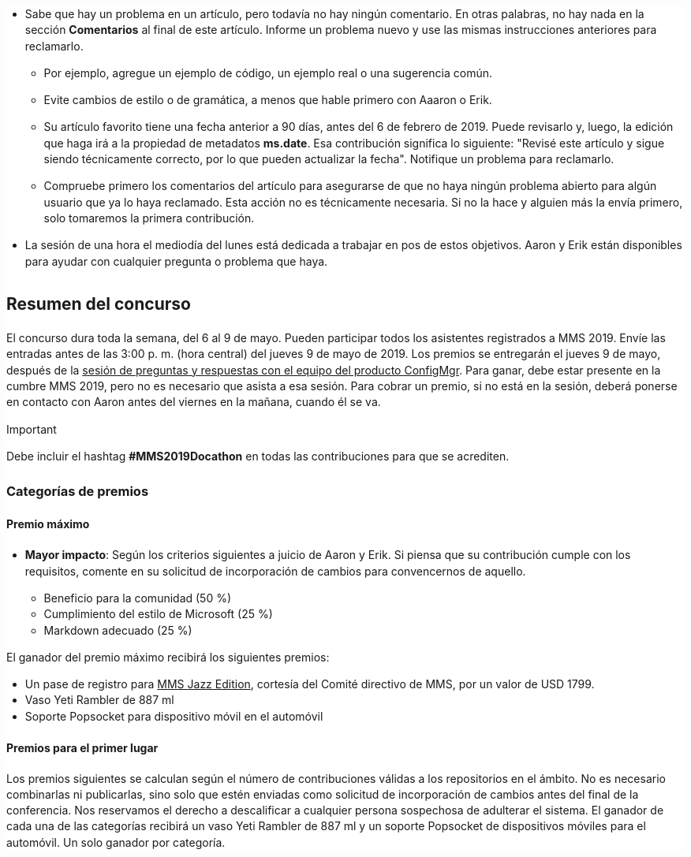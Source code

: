 - Sabe que hay un problema en un artículo, pero todavía no hay ningún comentario. En otras palabras, no hay nada en la sección **Comentarios** al final de este artículo. Informe un problema nuevo y use las mismas instrucciones anteriores para reclamarlo.  

    - Por ejemplo, agregue un ejemplo de código, un ejemplo real o una sugerencia común.  

    - Evite cambios de estilo o de gramática, a menos que hable primero con Aaaron o Erik.  

    - Su artículo favorito tiene una fecha anterior a 90 días, antes del 6 de febrero de 2019. Puede revisarlo y, luego, la edición que haga irá a la propiedad de metadatos **ms.date**. Esa contribución significa lo siguiente: "Revisé este artículo y sigue siendo técnicamente correcto, por lo que pueden actualizar la fecha". Notifique un problema para reclamarlo.  

    - Compruebe primero los comentarios del artículo para asegurarse de que no haya ningún problema abierto para algún usuario que ya lo haya reclamado. Esta acción no es técnicamente necesaria. Si no la hace y alguien más la envía primero, solo tomaremos la primera contribución.  

- La sesión de una hora el mediodía del lunes está dedicada a trabajar en pos de estos objetivos. Aaron y Erik están disponibles para ayudar con cualquier pregunta o problema que haya.

## <a name="contest-summary"></a>Resumen del concurso

El concurso dura toda la semana, del 6 al 9 de mayo. Pueden participar todos los asistentes registrados a MMS 2019. Envíe las entradas antes de las 3:00 p. m. (hora central) del jueves 9 de mayo de 2019. Los premios se entregarán el jueves 9 de mayo, después de la [sesión de preguntas y respuestas con el equipo del producto ConfigMgr](https://sched.co/N6ge). Para ganar, debe estar presente en la cumbre MMS 2019, pero no es necesario que asista a esa sesión. Para cobrar un premio, si no está en la sesión, deberá ponerse en contacto con Aaron antes del viernes en la mañana, cuando él se va.

> [!Important]  
> Debe incluir el hashtag **#MMS2019Docathon** en todas las contribuciones para que se acrediten.

### <a name="award-categories"></a>Categorías de premios

#### <a name="grand-prize"></a>Premio máximo

- **Mayor impacto**: Según los criterios siguientes a juicio de Aaron y Erik. Si piensa que su contribución cumple con los requisitos, comente en su solicitud de incorporación de cambios para convencernos de aquello.

    - Beneficio para la comunidad (50 %)
    - Cumplimiento del estilo de Microsoft (25 %)
    - Markdown adecuado (25 %)  

El ganador del premio máximo recibirá los siguientes premios:

- Un pase de registro para [MMS Jazz Edition](https://mmsmoa.com/sessions/jazz-edition.html), cortesía del Comité directivo de MMS, por un valor de USD 1799.
- Vaso Yeti Rambler de 887 ml
- Soporte Popsocket para dispositivo móvil en el automóvil

#### <a name="first-place-prizes"></a>Premios para el primer lugar

Los premios siguientes se calculan según el número de contribuciones válidas a los repositorios en el ámbito. No es necesario combinarlas ni publicarlas, sino solo que estén enviadas como solicitud de incorporación de cambios antes del final de la conferencia. Nos reservamos el derecho a descalificar a cualquier persona sospechosa de adulterar el sistema. El ganador de cada una de las categorías recibirá un vaso Yeti Rambler de 887 ml y un soporte Popsocket de dispositivos móviles para el automóvil. Un solo ganador por categoría.
